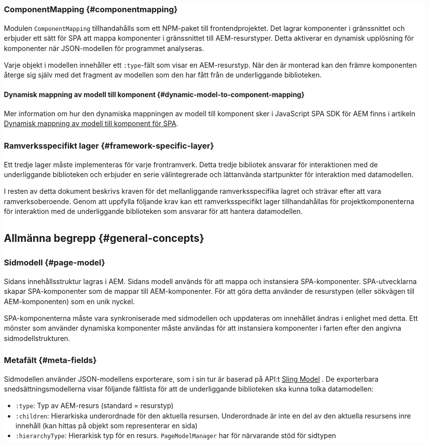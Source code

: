 ### ComponentMapping {#componentmapping}

Modulen `ComponentMapping` tillhandahålls som ett NPM-paket till frontendprojektet. Det lagrar komponenter i gränssnittet och erbjuder ett sätt för SPA att mappa komponenter i gränssnittet till AEM-resurstyper. Detta aktiverar en dynamisk upplösning för komponenter när JSON-modellen för programmet analyseras.

Varje objekt i modellen innehåller ett `:type`-fält som visar en AEM-resurstyp. När den är monterad kan den främre komponenten återge sig själv med det fragment av modellen som den har fått från de underliggande biblioteken.

#### Dynamisk mappning av modell till komponent {#dynamic-model-to-component-mapping}

Mer information om hur den dynamiska mappningen av modell till komponent sker i JavaScript SPA SDK för AEM finns i artikeln [Dynamisk mappning av modell till komponent för SPA](/help/sites-developing/spa-dynamic-model-to-component-mapping.md).

### Ramverksspecifikt lager {#framework-specific-layer}

Ett tredje lager måste implementeras för varje frontramverk. Detta tredje bibliotek ansvarar för interaktionen med de underliggande biblioteken och erbjuder en serie välintegrerade och lättanvända startpunkter för interaktion med datamodellen.

I resten av detta dokument beskrivs kraven för det mellanliggande ramverksspecifika lagret och strävar efter att vara ramverksoberoende. Genom att uppfylla följande krav kan ett ramverksspecifikt lager tillhandahållas för projektkomponenterna för interaktion med de underliggande biblioteken som ansvarar för att hantera datamodellen.

## Allmänna begrepp {#general-concepts}

### Sidmodell {#page-model}

Sidans innehållsstruktur lagras i AEM. Sidans modell används för att mappa och instansiera SPA-komponenter. SPA-utvecklarna skapar SPA-komponenter som de mappar till AEM-komponenter. För att göra detta använder de resurstypen (eller sökvägen till AEM-komponenten) som en unik nyckel.

SPA-komponenterna måste vara synkroniserade med sidmodellen och uppdateras om innehållet ändras i enlighet med detta. Ett mönster som använder dynamiska komponenter måste användas för att instansiera komponenter i farten efter den angivna sidmodellstrukturen.

### Metafält {#meta-fields}

Sidmodellen använder JSON-modellens exporterare, som i sin tur är baserad på API:t [Sling Model](https://sling.apache.org/documentation/bundles/models.html) . De exporterbara snedsättningsmodellerna visar följande fältlista för att de underliggande biblioteken ska kunna tolka datamodellen:

* `:type`: Typ av AEM-resurs (standard = resurstyp)
* `:children`: Hierarkiska underordnade för den aktuella resursen. Underordnade är inte en del av den aktuella resursens inre innehåll (kan hittas på objekt som representerar en sida)
* `:hierarchyType`: Hierarkisk typ för en resurs. `PageModelManager` har för närvarande stöd för sidtypen
